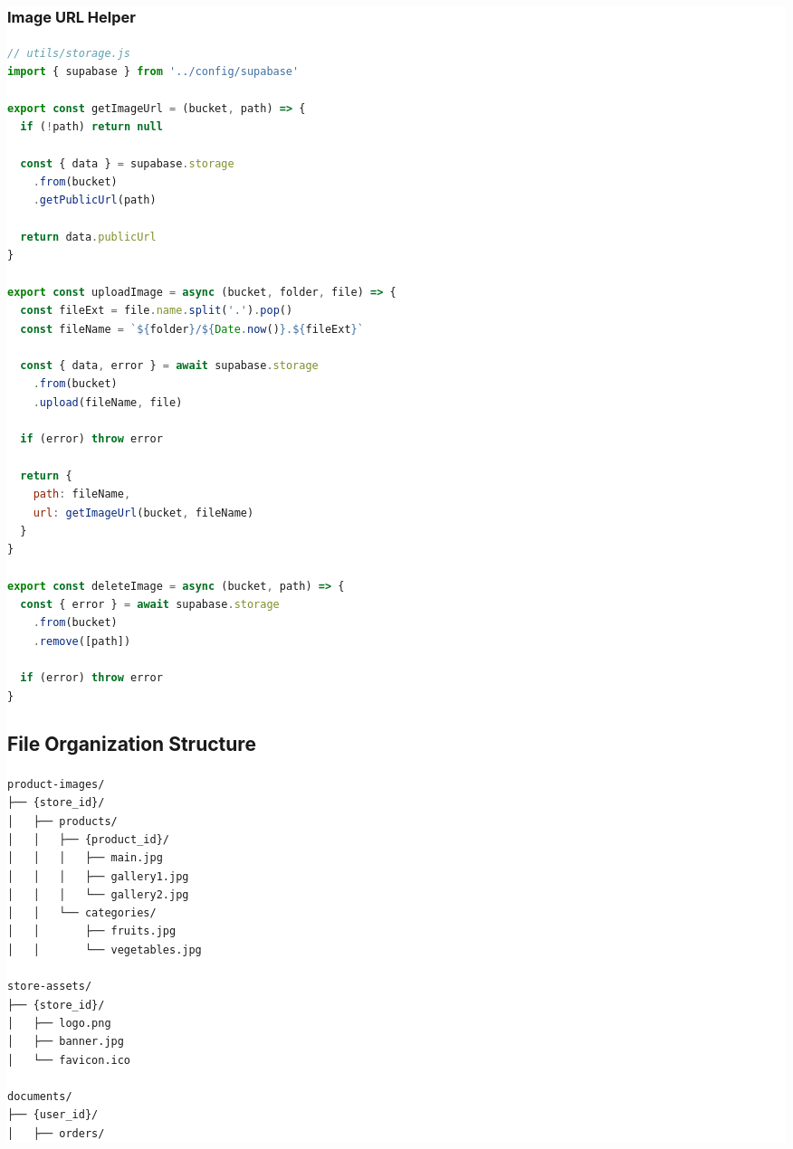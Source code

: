 ### Image URL Helper
```javascript
// utils/storage.js
import { supabase } from '../config/supabase'

export const getImageUrl = (bucket, path) => {
  if (!path) return null
  
  const { data } = supabase.storage
    .from(bucket)
    .getPublicUrl(path)
  
  return data.publicUrl
}

export const uploadImage = async (bucket, folder, file) => {
  const fileExt = file.name.split('.').pop()
  const fileName = `${folder}/${Date.now()}.${fileExt}`

  const { data, error } = await supabase.storage
    .from(bucket)
    .upload(fileName, file)

  if (error) throw error

  return {
    path: fileName,
    url: getImageUrl(bucket, fileName)
  }
}

export const deleteImage = async (bucket, path) => {
  const { error } = await supabase.storage
    .from(bucket)
    .remove([path])

  if (error) throw error
}
```

## File Organization Structure

```
product-images/
├── {store_id}/
│   ├── products/
│   │   ├── {product_id}/
│   │   │   ├── main.jpg
│   │   │   ├── gallery1.jpg
│   │   │   └── gallery2.jpg
│   │   └── categories/
│   │       ├── fruits.jpg
│   │       └── vegetables.jpg

store-assets/
├── {store_id}/
│   ├── logo.png
│   ├── banner.jpg
│   └── favicon.ico

documents/
├── {user_id}/
│   ├── orders/
```